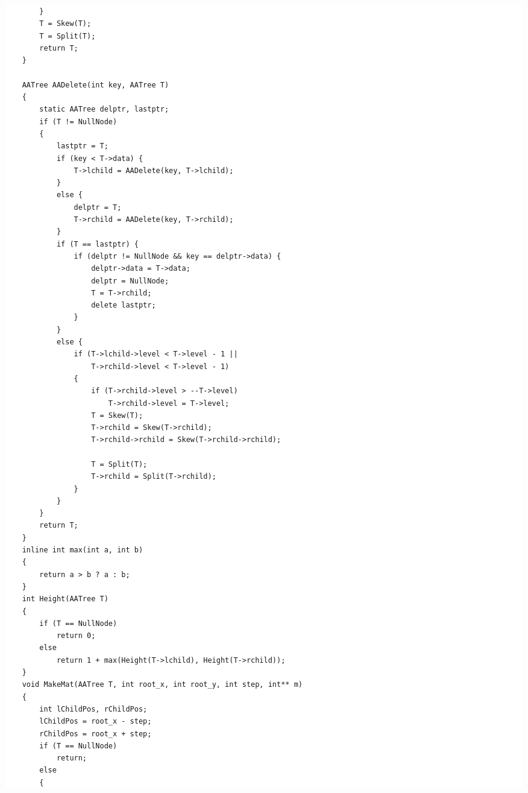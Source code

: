 			}
			T = Skew(T);
			T = Split(T);
			return T;
		}

		AATree AADelete(int key, AATree T)
		{
			static AATree delptr, lastptr;
			if (T != NullNode)
			{
				lastptr = T;
				if (key < T->data) {
					T->lchild = AADelete(key, T->lchild);
				}
				else {
					delptr = T;
					T->rchild = AADelete(key, T->rchild);
				}
				if (T == lastptr) {
					if (delptr != NullNode && key == delptr->data) {
						delptr->data = T->data;
						delptr = NullNode;
						T = T->rchild;
						delete lastptr;
					}
				}
				else {
					if (T->lchild->level < T->level - 1 ||
						T->rchild->level < T->level - 1)
					{
						if (T->rchild->level > --T->level)
							T->rchild->level = T->level;
						T = Skew(T);
						T->rchild = Skew(T->rchild);
						T->rchild->rchild = Skew(T->rchild->rchild);

						T = Split(T);
						T->rchild = Split(T->rchild);
					}
				}
			}
			return T;
		}
		inline int max(int a, int b)
		{
			return a > b ? a : b;
		}
		int Height(AATree T)
		{
			if (T == NullNode)
				return 0;
			else
				return 1 + max(Height(T->lchild), Height(T->rchild));
		}
		void MakeMat(AATree T, int root_x, int root_y, int step, int** m)
		{
			int lChildPos, rChildPos;
			lChildPos = root_x - step;
			rChildPos = root_x + step;
			if (T == NullNode)
				return;
			else
			{